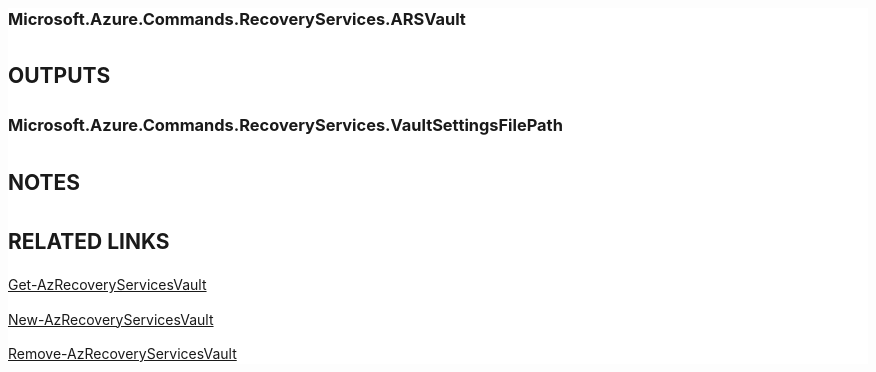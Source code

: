 ### Microsoft.Azure.Commands.RecoveryServices.ARSVault

## OUTPUTS

### Microsoft.Azure.Commands.RecoveryServices.VaultSettingsFilePath

## NOTES

## RELATED LINKS

[Get-AzRecoveryServicesVault](./Get-AzRecoveryServicesVault.md)

[New-AzRecoveryServicesVault](./New-AzRecoveryServicesVault.md)

[Remove-AzRecoveryServicesVault](./Remove-AzRecoveryServicesVault.md)


